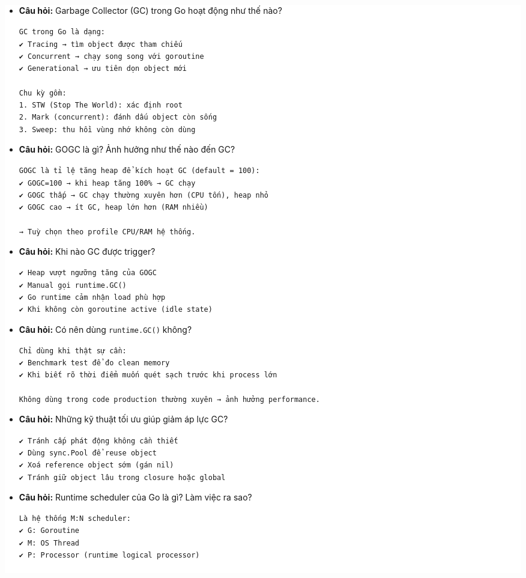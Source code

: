 *   **Câu hỏi:** Garbage Collector (GC) trong Go hoạt động như thế nào?

    ```
    GC trong Go là dạng:
    ✔ Tracing → tìm object được tham chiếu
    ✔ Concurrent → chạy song song với goroutine
    ✔ Generational → ưu tiên dọn object mới
    
    Chu kỳ gồm:
    1. STW (Stop The World): xác định root
    2. Mark (concurrent): đánh dấu object còn sống
    3. Sweep: thu hồi vùng nhớ không còn dùng
    ```

*   **Câu hỏi:** GOGC là gì? Ảnh hưởng như thế nào đến GC?

    ```
    GOGC là tỉ lệ tăng heap để kích hoạt GC (default = 100):
    ✔ GOGC=100 → khi heap tăng 100% → GC chạy
    ✔ GOGC thấp → GC chạy thường xuyên hơn (CPU tốn), heap nhỏ
    ✔ GOGC cao → ít GC, heap lớn hơn (RAM nhiều)
    
    → Tuỳ chọn theo profile CPU/RAM hệ thống.
    ```

*   **Câu hỏi:** Khi nào GC được trigger?

    ```
    ✔ Heap vượt ngưỡng tăng của GOGC
    ✔ Manual gọi runtime.GC()
    ✔ Go runtime cảm nhận load phù hợp
    ✔ Khi không còn goroutine active (idle state)
    ```

*   **Câu hỏi:** Có nên dùng `runtime.GC()` không?

    ```
    Chỉ dùng khi thật sự cần:
    ✔ Benchmark test để đo clean memory
    ✔ Khi biết rõ thời điểm muốn quét sạch trước khi process lớn
    
    Không dùng trong code production thường xuyên → ảnh hưởng performance.
    ```

*   **Câu hỏi:** Những kỹ thuật tối ưu giúp giảm áp lực GC?

    ```
    ✔ Tránh cấp phát động không cần thiết
    ✔ Dùng sync.Pool để reuse object
    ✔ Xoá reference object sớm (gán nil)
    ✔ Tránh giữ object lâu trong closure hoặc global
    ```

*   **Câu hỏi:** Runtime scheduler của Go là gì? Làm việc ra sao?

    ```
    Là hệ thống M:N scheduler:
    ✔ G: Goroutine
    ✔ M: OS Thread
    ✔ P: Processor (runtime logical processor)
    